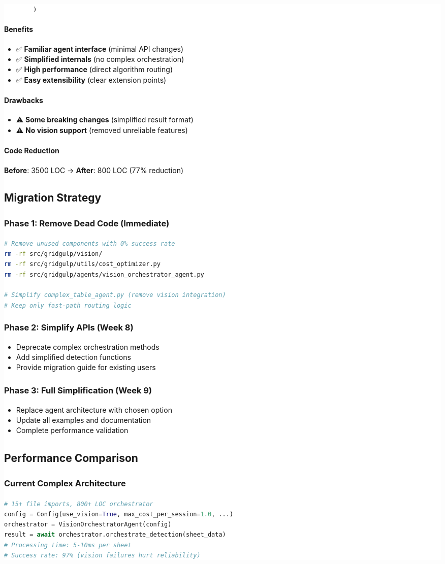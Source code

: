 ```python
        )
```

#### Benefits
- ✅ **Familiar agent interface** (minimal API changes)
- ✅ **Simplified internals** (no complex orchestration)
- ✅ **High performance** (direct algorithm routing)
- ✅ **Easy extensibility** (clear extension points)

#### Drawbacks
- ⚠️ **Some breaking changes** (simplified result format)
- ⚠️ **No vision support** (removed unreliable features)

#### Code Reduction
**Before**: 3500 LOC → **After**: 800 LOC (77% reduction)

## Migration Strategy

### Phase 1: Remove Dead Code (Immediate)
```bash
# Remove unused components with 0% success rate
rm -rf src/gridgulp/vision/
rm -rf src/gridgulp/utils/cost_optimizer.py
rm -rf src/gridgulp/agents/vision_orchestrator_agent.py

# Simplify complex_table_agent.py (remove vision integration)
# Keep only fast-path routing logic
```

### Phase 2: Simplify APIs (Week 8)
- Deprecate complex orchestration methods
- Add simplified detection functions
- Provide migration guide for existing users

### Phase 3: Full Simplification (Week 9)
- Replace agent architecture with chosen option
- Update all examples and documentation
- Complete performance validation

## Performance Comparison

### Current Complex Architecture
```python
# 15+ file imports, 800+ LOC orchestrator
config = Config(use_vision=True, max_cost_per_session=1.0, ...)
orchestrator = VisionOrchestratorAgent(config)
result = await orchestrator.orchestrate_detection(sheet_data)
# Processing time: 5-10ms per sheet
# Success rate: 97% (vision failures hurt reliability)
```
